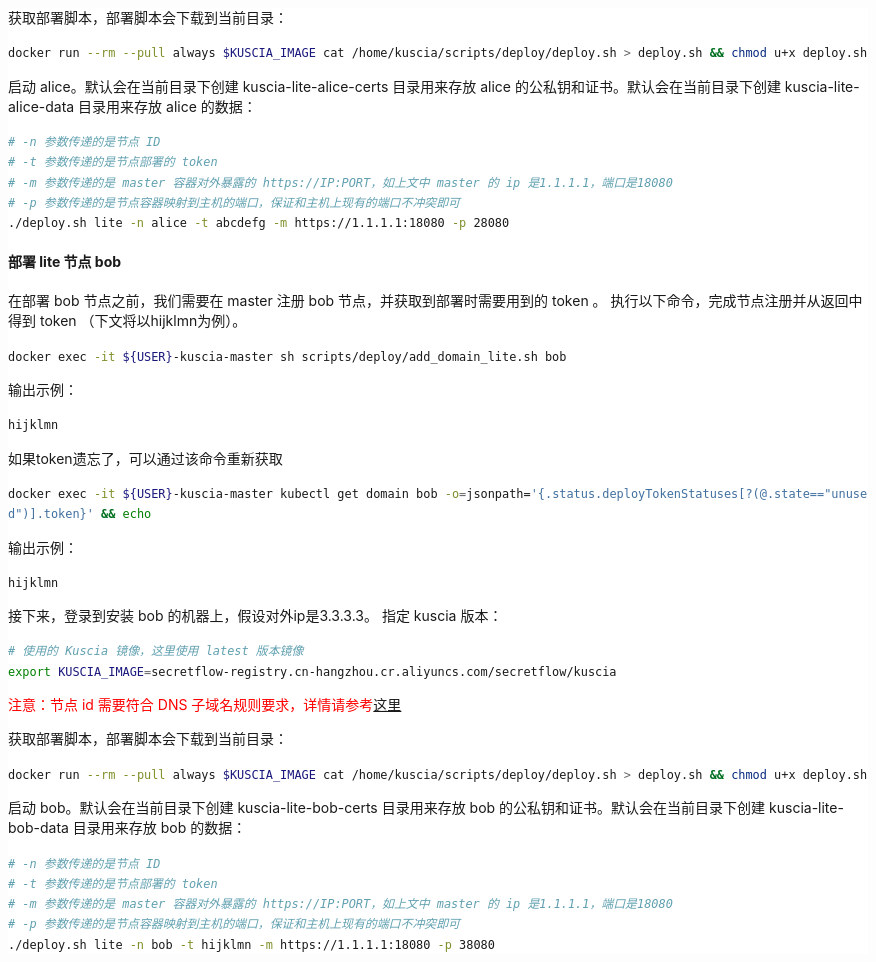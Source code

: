 获取部署脚本，部署脚本会下载到当前目录：

```bash
docker run --rm --pull always $KUSCIA_IMAGE cat /home/kuscia/scripts/deploy/deploy.sh > deploy.sh && chmod u+x deploy.sh
```

启动 alice。默认会在当前目录下创建 kuscia-lite-alice-certs 目录用来存放 alice 的公私钥和证书。默认会在当前目录下创建 kuscia-lite-alice-data 目录用来存放 alice 的数据：
```bash
# -n 参数传递的是节点 ID
# -t 参数传递的是节点部署的 token
# -m 参数传递的是 master 容器对外暴露的 https://IP:PORT，如上文中 master 的 ip 是1.1.1.1，端口是18080
# -p 参数传递的是节点容器映射到主机的端口，保证和主机上现有的端口不冲突即可
./deploy.sh lite -n alice -t abcdefg -m https://1.1.1.1:18080 -p 28080
```


#### 部署 lite 节点 bob

在部署 bob 节点之前，我们需要在 master 注册 bob 节点，并获取到部署时需要用到的 token 。
执行以下命令，完成节点注册并从返回中得到 token （下文将以hijklmn为例）。
```bash
docker exec -it ${USER}-kuscia-master sh scripts/deploy/add_domain_lite.sh bob
```
输出示例：
```bash
hijklmn
```

如果token遗忘了，可以通过该命令重新获取
```bash
docker exec -it ${USER}-kuscia-master kubectl get domain bob -o=jsonpath='{.status.deployTokenStatuses[?(@.state=="unused")].token}' && echo
```
输出示例：
```bash
hijklmn
```

接下来，登录到安装 bob 的机器上，假设对外ip是3.3.3.3。
指定 kuscia 版本：
```bash
# 使用的 Kuscia 镜像，这里使用 latest 版本镜像
export KUSCIA_IMAGE=secretflow-registry.cn-hangzhou.cr.aliyuncs.com/secretflow/kuscia
```
<span style="color:red;">注意：节点 id 需要符合 DNS 子域名规则要求，详情请参考[这里](https://kubernetes.io/zh-cn/docs/concepts/overview/working-with-objects/names/#dns-subdomain-names)</span>

获取部署脚本，部署脚本会下载到当前目录：

```bash
docker run --rm --pull always $KUSCIA_IMAGE cat /home/kuscia/scripts/deploy/deploy.sh > deploy.sh && chmod u+x deploy.sh
```

启动 bob。默认会在当前目录下创建 kuscia-lite-bob-certs 目录用来存放 bob 的公私钥和证书。默认会在当前目录下创建 kuscia-lite-bob-data 目录用来存放 bob 的数据：
```bash
# -n 参数传递的是节点 ID
# -t 参数传递的是节点部署的 token
# -m 参数传递的是 master 容器对外暴露的 https://IP:PORT，如上文中 master 的 ip 是1.1.1.1，端口是18080
# -p 参数传递的是节点容器映射到主机的端口，保证和主机上现有的端口不冲突即可
./deploy.sh lite -n bob -t hijklmn -m https://1.1.1.1:18080 -p 38080
```
